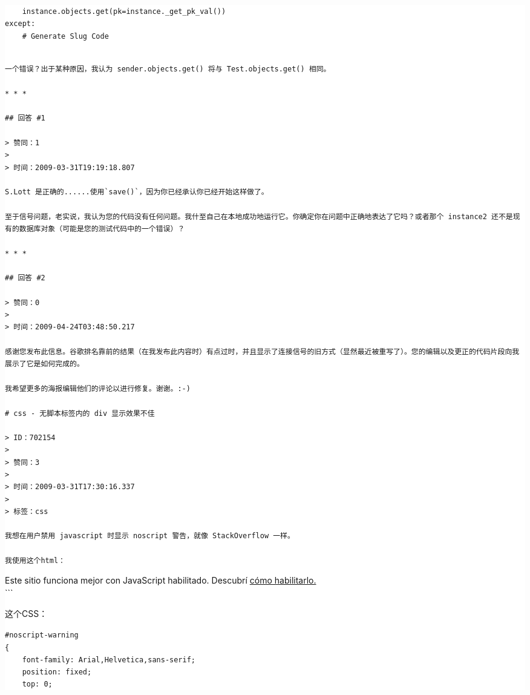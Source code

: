         instance.objects.get(pk=instance._get_pk_val())
    except:
        # Generate Slug Code 
```

一个错误？出于某种原因，我认为 sender.objects.get() 将与 Test.objects.get() 相同。

* * *

## 回答 #1

> 赞同：1
> 
> 时间：2009-03-31T19:19:18.807

S.Lott 是正确的......使用`save()`，因为你已经承认你已经开始这样做了。

至于信号问题，老实说，我认为您的代码没有任何问题。我什至自己在本地成功地运行它。你确定你在问题中正确地表达了它吗？或者那个 instance2 还不是现有的数据库对象（可能是您的测试代码中的一个错误）？

* * *

## 回答 #2

> 赞同：0
> 
> 时间：2009-04-24T03:48:50.217

感谢您发布此信息。谷歌排名靠前的结果（在我发布此内容时）有点过时，并且显示了连接信号的旧方式（显然最近被重写了）。您的编辑以及更正的代码片段向我展示了它是如何完成的。

我希望更多的海报编辑他们的评论以进行修复。谢谢。:-)

# css - 无脚本标签内的 div 显示效果不佳

> ID：702154
> 
> 赞同：3
> 
> 时间：2009-03-31T17:30:16.337
> 
> 标签：css

我想在用户禁用 javascript 时显示 noscript 警告，就像 StackOverflow 一样。

我使用这个html：

```
<noscript>    
  <div id="noscript-warning">
    Este sitio funciona mejor con JavaScript habilitado. Descubrí
    <a href="">cómo habilitarlo.</a>
  </div>
</noscript> 
```

这个CSS：

```
#noscript-warning
{
    font-family: Arial,Helvetica,sans-serif;
    position: fixed;
    top: 0;